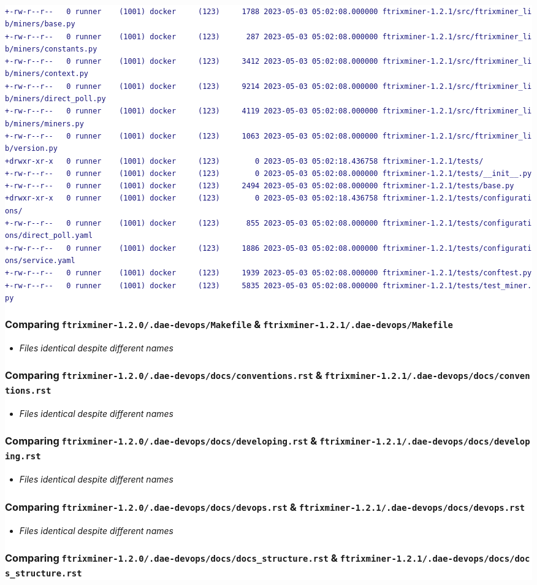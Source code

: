 ```diff
+-rw-r--r--   0 runner    (1001) docker     (123)     1788 2023-05-03 05:02:08.000000 ftrixminer-1.2.1/src/ftrixminer_lib/miners/base.py
+-rw-r--r--   0 runner    (1001) docker     (123)      287 2023-05-03 05:02:08.000000 ftrixminer-1.2.1/src/ftrixminer_lib/miners/constants.py
+-rw-r--r--   0 runner    (1001) docker     (123)     3412 2023-05-03 05:02:08.000000 ftrixminer-1.2.1/src/ftrixminer_lib/miners/context.py
+-rw-r--r--   0 runner    (1001) docker     (123)     9214 2023-05-03 05:02:08.000000 ftrixminer-1.2.1/src/ftrixminer_lib/miners/direct_poll.py
+-rw-r--r--   0 runner    (1001) docker     (123)     4119 2023-05-03 05:02:08.000000 ftrixminer-1.2.1/src/ftrixminer_lib/miners/miners.py
+-rw-r--r--   0 runner    (1001) docker     (123)     1063 2023-05-03 05:02:08.000000 ftrixminer-1.2.1/src/ftrixminer_lib/version.py
+drwxr-xr-x   0 runner    (1001) docker     (123)        0 2023-05-03 05:02:18.436758 ftrixminer-1.2.1/tests/
+-rw-r--r--   0 runner    (1001) docker     (123)        0 2023-05-03 05:02:08.000000 ftrixminer-1.2.1/tests/__init__.py
+-rw-r--r--   0 runner    (1001) docker     (123)     2494 2023-05-03 05:02:08.000000 ftrixminer-1.2.1/tests/base.py
+drwxr-xr-x   0 runner    (1001) docker     (123)        0 2023-05-03 05:02:18.436758 ftrixminer-1.2.1/tests/configurations/
+-rw-r--r--   0 runner    (1001) docker     (123)      855 2023-05-03 05:02:08.000000 ftrixminer-1.2.1/tests/configurations/direct_poll.yaml
+-rw-r--r--   0 runner    (1001) docker     (123)     1886 2023-05-03 05:02:08.000000 ftrixminer-1.2.1/tests/configurations/service.yaml
+-rw-r--r--   0 runner    (1001) docker     (123)     1939 2023-05-03 05:02:08.000000 ftrixminer-1.2.1/tests/conftest.py
+-rw-r--r--   0 runner    (1001) docker     (123)     5835 2023-05-03 05:02:08.000000 ftrixminer-1.2.1/tests/test_miner.py
```

### Comparing `ftrixminer-1.2.0/.dae-devops/Makefile` & `ftrixminer-1.2.1/.dae-devops/Makefile`

 * *Files identical despite different names*

### Comparing `ftrixminer-1.2.0/.dae-devops/docs/conventions.rst` & `ftrixminer-1.2.1/.dae-devops/docs/conventions.rst`

 * *Files identical despite different names*

### Comparing `ftrixminer-1.2.0/.dae-devops/docs/developing.rst` & `ftrixminer-1.2.1/.dae-devops/docs/developing.rst`

 * *Files identical despite different names*

### Comparing `ftrixminer-1.2.0/.dae-devops/docs/devops.rst` & `ftrixminer-1.2.1/.dae-devops/docs/devops.rst`

 * *Files identical despite different names*

### Comparing `ftrixminer-1.2.0/.dae-devops/docs/docs_structure.rst` & `ftrixminer-1.2.1/.dae-devops/docs/docs_structure.rst`
